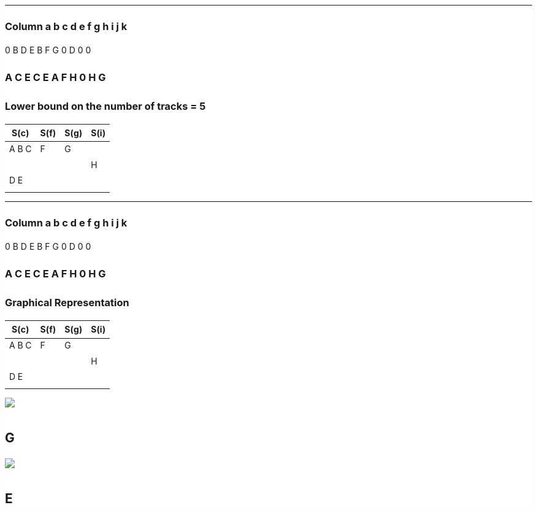 
-----

### Column a  b   c  d   e   f   g  h   i   j   k
 0 B D E B F G 0 D 0 0


### A C E C E A F H 0 H G


### Lower bound on the number of tracks = 5

|S(c)|S(f)|S(g)|S(i)|
|---|---|---|---|
|A B C|F|G||
||||H|
|D E||||
|||||


-----

### Column a  b   c  d   e   f   g  h   i   j   k
 0 B D E B F G 0 D 0 0


### A C E C E A F H 0 H G


### Graphical Representation

|S(c)|S(f)|S(g)|S(i)|
|---|---|---|---|
|A B C|F|G||
||||H|
|D E||||
|||||


![](VLSI-design-chap6.pdf-21-1.png)

## G


![](VLSI-design-chap6.pdf-21-2.png)

## E
